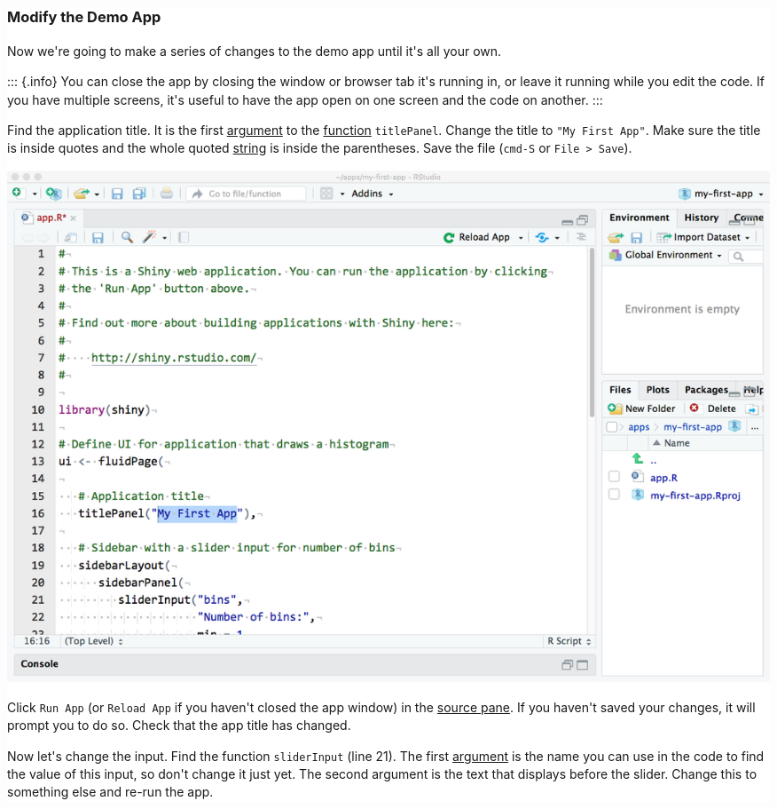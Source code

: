 ### Modify the Demo App

Now we're going to make a series of changes to the demo app until it's all your own.

::: {.info}
You can close the app by closing the window or browser tab it's running in, or leave it running while you edit the code. If you have multiple screens, it's useful to have the app open on one screen and the code on another.
:::

Find the application title. It is the first [argument](defs.html#argument) to the [function](defs.html#function) `titlePanel`. Change the title to `"My First App"`. Make sure the title is inside quotes and the whole quoted <a class='glossary' target='_blank' title='A piece of text inside of quotes.' href='https://psyteachr.github.io/glossary/s#string'>string</a> is inside the parentheses. Save the file (`cmd-S` or `File > Save`).

![](images/demo_app/06-change-title.png)

Click `Run App` (or `Reload App` if you haven't closed the app window) in the [source pane](defs.html#panes). If you haven't saved your changes, it will prompt you to do so. Check that the app title has changed.

Now let's change the input. Find the function `sliderInput` (line 21). The first <a class='glossary' target='_blank' title='A variable that provides input to a function.' href='https://psyteachr.github.io/glossary/a#argument'>argument</a> is the name you can use in the code to find the value of this input, so don't change it just yet. The second argument is the text that displays before the slider. Change this to something else and re-run the app.
